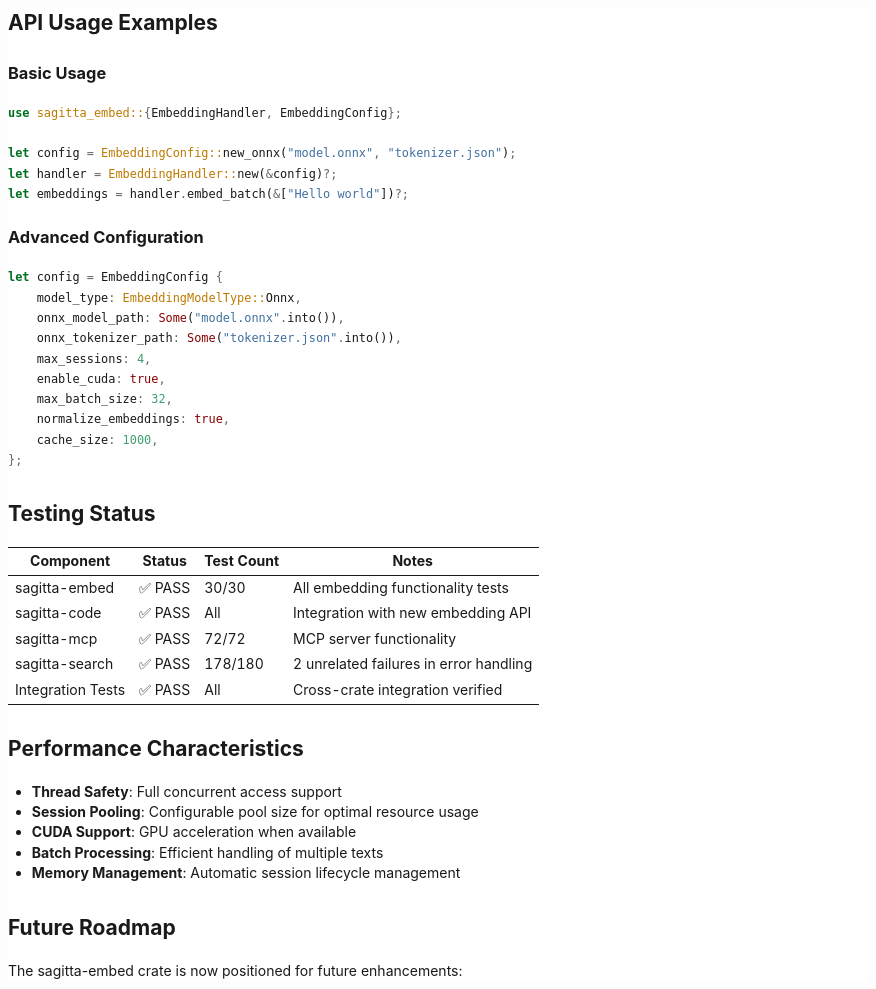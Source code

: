 ## API Usage Examples

### Basic Usage
```rust
use sagitta_embed::{EmbeddingHandler, EmbeddingConfig};

let config = EmbeddingConfig::new_onnx("model.onnx", "tokenizer.json");
let handler = EmbeddingHandler::new(&config)?;
let embeddings = handler.embed_batch(&["Hello world"])?;
```

### Advanced Configuration
```rust
let config = EmbeddingConfig {
    model_type: EmbeddingModelType::Onnx,
    onnx_model_path: Some("model.onnx".into()),
    onnx_tokenizer_path: Some("tokenizer.json".into()),
    max_sessions: 4,
    enable_cuda: true,
    max_batch_size: 32,
    normalize_embeddings: true,
    cache_size: 1000,
};
```

## Testing Status

| Component | Status | Test Count | Notes |
|-----------|--------|------------|-------|
| sagitta-embed | ✅ PASS | 30/30 | All embedding functionality tests |
| sagitta-code | ✅ PASS | All | Integration with new embedding API |
| sagitta-mcp | ✅ PASS | 72/72 | MCP server functionality |
| sagitta-search | ✅ PASS | 178/180 | 2 unrelated failures in error handling |
| Integration Tests | ✅ PASS | All | Cross-crate integration verified |

## Performance Characteristics

- **Thread Safety**: Full concurrent access support
- **Session Pooling**: Configurable pool size for optimal resource usage
- **CUDA Support**: GPU acceleration when available
- **Batch Processing**: Efficient handling of multiple texts
- **Memory Management**: Automatic session lifecycle management

## Future Roadmap

The sagitta-embed crate is now positioned for future enhancements:
